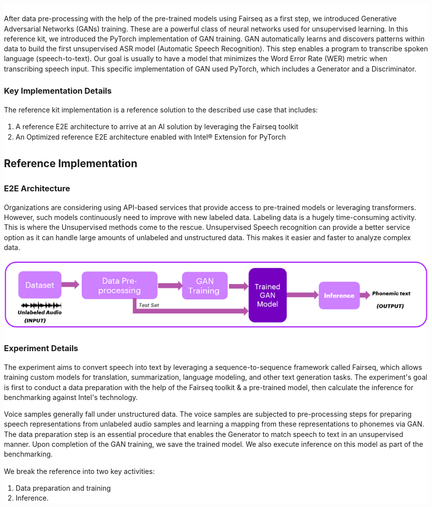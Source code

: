 <br>After data pre-processing with the help of the pre-trained models using Fairseq as a first step, we introduced Generative Adversarial Networks (GANs) training. These are a powerful class of neural networks used for unsupervised learning. In this reference kit, we introduced the PyTorch implementation of GAN training. GAN automatically learns and discovers patterns within data to build the first unsupervised ASR model (Automatic Speech Recognition). This step enables a program to transcribe spoken language (speech-to-text). Our goal is usually to have a model that minimizes the Word Error Rate (WER) metric when transcribing speech input.
This specific implementation of GAN used PyTorch, which includes a Generator and a Discriminator. 


### Key Implementation Details
The reference kit implementation is a reference solution to the described use case that includes:

1. A reference E2E architecture to arrive at an AI solution by leveraging the Fairseq toolkit
2. An Optimized reference E2E architecture enabled with Intel® Extension for PyTorch

## Reference Implementation

### E2E Architecture

Organizations are considering using API-based services that provide access to pre-trained models or leveraging transformers. However, such models continuously need to improve with new labeled data. Labeling data is a hugely time-consuming activity.
This is where the Unsupervised methods come to the rescue. Unsupervised Speech recognition can provide a better service option as it can handle large amounts of unlabeled and unstructured data. This makes it easier and faster to analyze complex data.

![image](assets/end_to_end_flow.png)

### Experiment Details
The experiment aims to convert speech into text by leveraging a sequence-to-sequence framework called Fairseq, which allows training custom models for translation, summarization, language modeling, and other text generation tasks. The experiment's goal is first to conduct a data preparation with the help of the Fairseq toolkit & a pre-trained model, then calculate the inference for benchmarking against Intel's technology.

Voice samples generally fall under unstructured data. The voice samples are subjected to pre-processing steps for preparing speech representations from unlabeled audio samples and learning a mapping from these representations to phonemes via GAN. The data preparation step is an essential procedure that enables the Generator to match speech to text in an unsupervised manner. Upon completion of the GAN training, we save the trained model. We also execute inference on this model as part of the benchmarking.

We break the reference into two key activities:<br>
1. Data preparation and training 
2. Inference.
